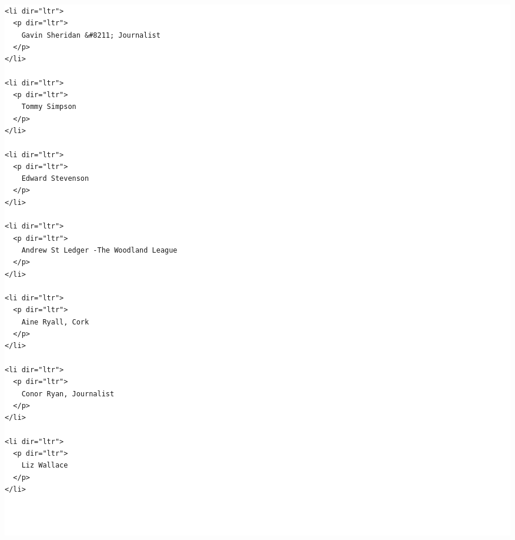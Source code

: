     <li dir="ltr">
      <p dir="ltr">
        Gavin Sheridan &#8211; Journalist
      </p>
    </li>
    
    <li dir="ltr">
      <p dir="ltr">
        Tommy Simpson
      </p>
    </li>
    
    <li dir="ltr">
      <p dir="ltr">
        Edward Stevenson
      </p>
    </li>
    
    <li dir="ltr">
      <p dir="ltr">
        Andrew St Ledger -The Woodland League
      </p>
    </li>
    
    <li dir="ltr">
      <p dir="ltr">
        Aine Ryall, Cork
      </p>
    </li>
    
    <li dir="ltr">
      <p dir="ltr">
        Conor Ryan, Journalist
      </p>
    </li>
    
    <li dir="ltr">
      <p dir="ltr">
        Liz Wallace
      </p>
    </li>
  </ol>
  
  <p>
    &nbsp;
  </p>
  
  <p>
    &nbsp;
  </p>
</div>